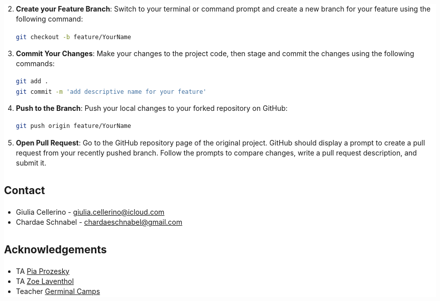 2. **Create your Feature Branch**: Switch to your terminal or command prompt and create a new branch for your feature using the following command:

   ```bash
   git checkout -b feature/YourName
   ```

3. **Commit Your Changes**: Make your changes to the project code, then stage and commit the changes using the following commands:

   ```bash
   git add .
   git commit -m 'add descriptive name for your feature'
   ```

4. **Push to the Branch**: Push your local changes to your forked repository on GitHub:

   ```bash
   git push origin feature/YourName
   ```

5. **Open Pull Request**: Go to the GitHub repository page of the original project. GitHub should display a prompt to create a pull request from your recently pushed branch. Follow the prompts to compare changes, write a pull request description, and submit it.

## Contact

- Giulia Cellerino - giulia.cellerino@icloud.com
- Chardae Schnabel - chardaeschnabel@gmail.com

## Acknowledgements

- TA [Pia Prozesky](https://www.linkedin.com/in/pia-prozesky)
- TA [Zoe Laventhol](https://www.linkedin.com/in/zoe-laventhol)
- Teacher [Germinal Camps](https://es.linkedin.com/in/germinal-camps)
